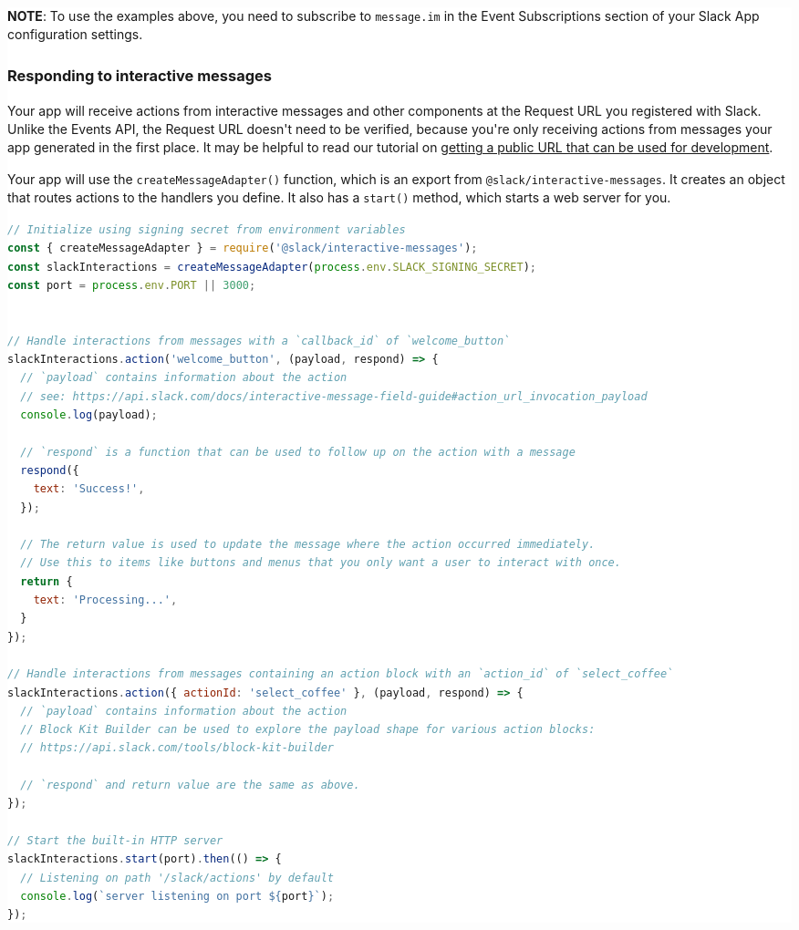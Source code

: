 **NOTE**: To use the examples above, you need to subscribe to `message.im` in the Event Subscriptions section of your
Slack App configuration settings.

### Responding to interactive messages

Your app will receive actions from interactive messages and other components at the Request URL you registered with
Slack. Unlike the Events API, the Request URL doesn't need to be verified, because you're only receiving actions from
messages your app generated in the first place. It may be helpful to read our tutorial on [getting a public URL that can
be used for development](https://slack.dev/node-slack-sdk/tutorials/local-development).

Your app will use the `createMessageAdapter()` function, which is an
export from `@slack/interactive-messages`. It creates an object that routes actions to the handlers you define. It also
has a `start()` method, which starts a web server for you.

```javascript
// Initialize using signing secret from environment variables
const { createMessageAdapter } = require('@slack/interactive-messages');
const slackInteractions = createMessageAdapter(process.env.SLACK_SIGNING_SECRET);
const port = process.env.PORT || 3000;


// Handle interactions from messages with a `callback_id` of `welcome_button`
slackInteractions.action('welcome_button', (payload, respond) => {
  // `payload` contains information about the action
  // see: https://api.slack.com/docs/interactive-message-field-guide#action_url_invocation_payload
  console.log(payload);

  // `respond` is a function that can be used to follow up on the action with a message
  respond({
    text: 'Success!',
  });

  // The return value is used to update the message where the action occurred immediately.
  // Use this to items like buttons and menus that you only want a user to interact with once.
  return {
    text: 'Processing...',
  }
});

// Handle interactions from messages containing an action block with an `action_id` of `select_coffee`
slackInteractions.action({ actionId: 'select_coffee' }, (payload, respond) => {
  // `payload` contains information about the action
  // Block Kit Builder can be used to explore the payload shape for various action blocks:
  // https://api.slack.com/tools/block-kit-builder

  // `respond` and return value are the same as above.
});

// Start the built-in HTTP server
slackInteractions.start(port).then(() => {
  // Listening on path '/slack/actions' by default
  console.log(`server listening on port ${port}`);
});
```
